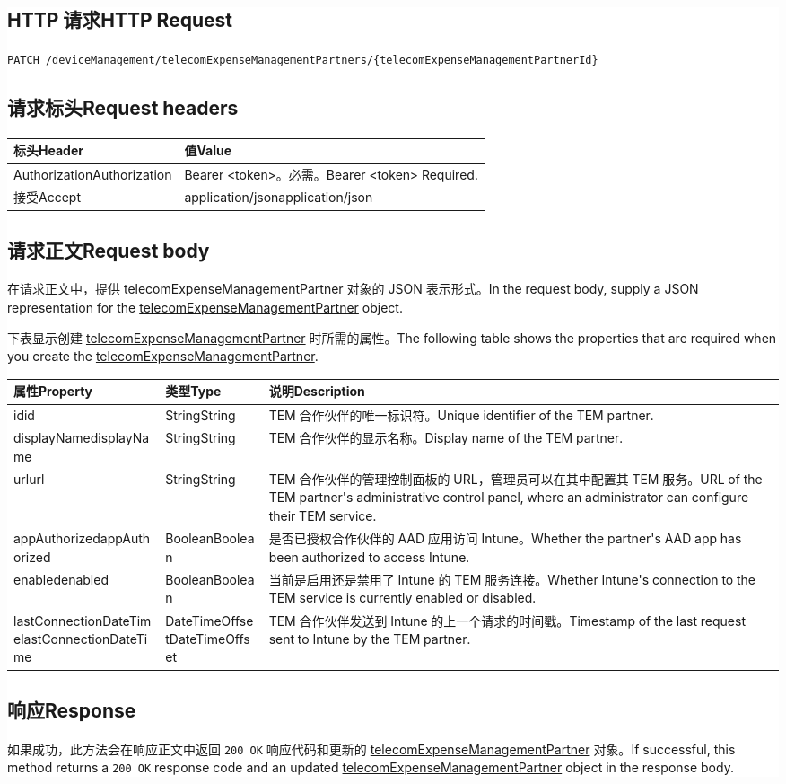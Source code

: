 ## <a name="http-request"></a><span data-ttu-id="edc49-119">HTTP 请求</span><span class="sxs-lookup"><span data-stu-id="edc49-119">HTTP Request</span></span>

``` http
PATCH /deviceManagement/telecomExpenseManagementPartners/{telecomExpenseManagementPartnerId}
```

## <a name="request-headers"></a><span data-ttu-id="edc49-120">请求标头</span><span class="sxs-lookup"><span data-stu-id="edc49-120">Request headers</span></span>
|<span data-ttu-id="edc49-121">标头</span><span class="sxs-lookup"><span data-stu-id="edc49-121">Header</span></span>|<span data-ttu-id="edc49-122">值</span><span class="sxs-lookup"><span data-stu-id="edc49-122">Value</span></span>|
|:---|:---|
|<span data-ttu-id="edc49-123">Authorization</span><span class="sxs-lookup"><span data-stu-id="edc49-123">Authorization</span></span>|<span data-ttu-id="edc49-124">Bearer &lt;token&gt;。必需。</span><span class="sxs-lookup"><span data-stu-id="edc49-124">Bearer &lt;token&gt; Required.</span></span>|
|<span data-ttu-id="edc49-125">接受</span><span class="sxs-lookup"><span data-stu-id="edc49-125">Accept</span></span>|<span data-ttu-id="edc49-126">application/json</span><span class="sxs-lookup"><span data-stu-id="edc49-126">application/json</span></span>|

## <a name="request-body"></a><span data-ttu-id="edc49-127">请求正文</span><span class="sxs-lookup"><span data-stu-id="edc49-127">Request body</span></span>
<span data-ttu-id="edc49-128">在请求正文中，提供 [telecomExpenseManagementPartner](../resources/intune-tem-telecomexpensemanagementpartner.md) 对象的 JSON 表示形式。</span><span class="sxs-lookup"><span data-stu-id="edc49-128">In the request body, supply a JSON representation for the [telecomExpenseManagementPartner](../resources/intune-tem-telecomexpensemanagementpartner.md) object.</span></span>

<span data-ttu-id="edc49-129">下表显示创建 [telecomExpenseManagementPartner](../resources/intune-tem-telecomexpensemanagementpartner.md) 时所需的属性。</span><span class="sxs-lookup"><span data-stu-id="edc49-129">The following table shows the properties that are required when you create the [telecomExpenseManagementPartner](../resources/intune-tem-telecomexpensemanagementpartner.md).</span></span>

|<span data-ttu-id="edc49-130">属性</span><span class="sxs-lookup"><span data-stu-id="edc49-130">Property</span></span>|<span data-ttu-id="edc49-131">类型</span><span class="sxs-lookup"><span data-stu-id="edc49-131">Type</span></span>|<span data-ttu-id="edc49-132">说明</span><span class="sxs-lookup"><span data-stu-id="edc49-132">Description</span></span>|
|:---|:---|:---|
|<span data-ttu-id="edc49-133">id</span><span class="sxs-lookup"><span data-stu-id="edc49-133">id</span></span>|<span data-ttu-id="edc49-134">String</span><span class="sxs-lookup"><span data-stu-id="edc49-134">String</span></span>|<span data-ttu-id="edc49-135">TEM 合作伙伴的唯一标识符。</span><span class="sxs-lookup"><span data-stu-id="edc49-135">Unique identifier of the TEM partner.</span></span>|
|<span data-ttu-id="edc49-136">displayName</span><span class="sxs-lookup"><span data-stu-id="edc49-136">displayName</span></span>|<span data-ttu-id="edc49-137">String</span><span class="sxs-lookup"><span data-stu-id="edc49-137">String</span></span>|<span data-ttu-id="edc49-138">TEM 合作伙伴的显示名称。</span><span class="sxs-lookup"><span data-stu-id="edc49-138">Display name of the TEM partner.</span></span>|
|<span data-ttu-id="edc49-139">url</span><span class="sxs-lookup"><span data-stu-id="edc49-139">url</span></span>|<span data-ttu-id="edc49-140">String</span><span class="sxs-lookup"><span data-stu-id="edc49-140">String</span></span>|<span data-ttu-id="edc49-141">TEM 合作伙伴的管理控制面板的 URL，管理员可以在其中配置其 TEM 服务。</span><span class="sxs-lookup"><span data-stu-id="edc49-141">URL of the TEM partner's administrative control panel, where an administrator can configure their TEM service.</span></span>|
|<span data-ttu-id="edc49-142">appAuthorized</span><span class="sxs-lookup"><span data-stu-id="edc49-142">appAuthorized</span></span>|<span data-ttu-id="edc49-143">Boolean</span><span class="sxs-lookup"><span data-stu-id="edc49-143">Boolean</span></span>|<span data-ttu-id="edc49-144">是否已授权合作伙伴的 AAD 应用访问 Intune。</span><span class="sxs-lookup"><span data-stu-id="edc49-144">Whether the partner's AAD app has been authorized to access Intune.</span></span>|
|<span data-ttu-id="edc49-145">enabled</span><span class="sxs-lookup"><span data-stu-id="edc49-145">enabled</span></span>|<span data-ttu-id="edc49-146">Boolean</span><span class="sxs-lookup"><span data-stu-id="edc49-146">Boolean</span></span>|<span data-ttu-id="edc49-147">当前是启用还是禁用了 Intune 的 TEM 服务连接。</span><span class="sxs-lookup"><span data-stu-id="edc49-147">Whether Intune's connection to the TEM service is currently enabled or disabled.</span></span>|
|<span data-ttu-id="edc49-148">lastConnectionDateTime</span><span class="sxs-lookup"><span data-stu-id="edc49-148">lastConnectionDateTime</span></span>|<span data-ttu-id="edc49-149">DateTimeOffset</span><span class="sxs-lookup"><span data-stu-id="edc49-149">DateTimeOffset</span></span>|<span data-ttu-id="edc49-150">TEM 合作伙伴发送到 Intune 的上一个请求的时间戳。</span><span class="sxs-lookup"><span data-stu-id="edc49-150">Timestamp of the last request sent to Intune by the TEM partner.</span></span>|



## <a name="response"></a><span data-ttu-id="edc49-151">响应</span><span class="sxs-lookup"><span data-stu-id="edc49-151">Response</span></span>
<span data-ttu-id="edc49-152">如果成功，此方法会在响应正文中返回 `200 OK` 响应代码和更新的 [telecomExpenseManagementPartner](../resources/intune-tem-telecomexpensemanagementpartner.md) 对象。</span><span class="sxs-lookup"><span data-stu-id="edc49-152">If successful, this method returns a `200 OK` response code and an updated [telecomExpenseManagementPartner](../resources/intune-tem-telecomexpensemanagementpartner.md) object in the response body.</span></span>
